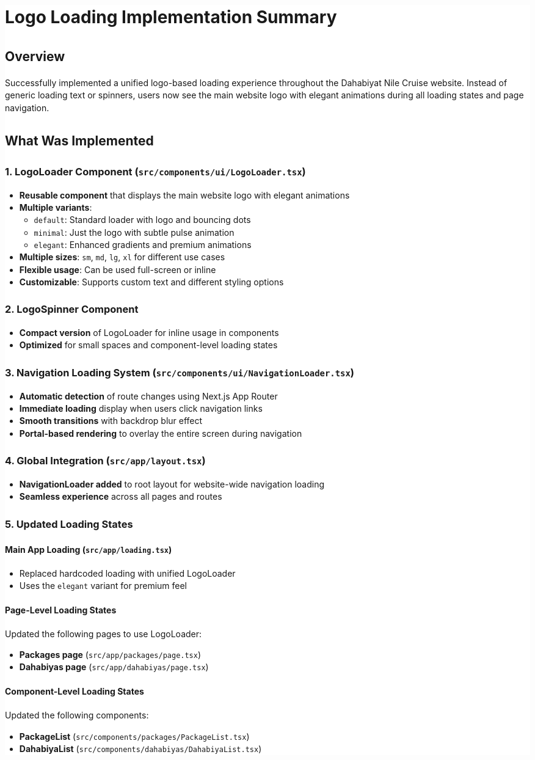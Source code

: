 # Logo Loading Implementation Summary

## Overview
Successfully implemented a unified logo-based loading experience throughout the Dahabiyat Nile Cruise website. Instead of generic loading text or spinners, users now see the main website logo with elegant animations during all loading states and page navigation.

## What Was Implemented

### 1. LogoLoader Component (`src/components/ui/LogoLoader.tsx`)
- **Reusable component** that displays the main website logo with elegant animations
- **Multiple variants**:
  - `default`: Standard loader with logo and bouncing dots
  - `minimal`: Just the logo with subtle pulse animation
  - `elegant`: Enhanced gradients and premium animations
- **Multiple sizes**: `sm`, `md`, `lg`, `xl` for different use cases
- **Flexible usage**: Can be used full-screen or inline
- **Customizable**: Supports custom text and different styling options

### 2. LogoSpinner Component
- **Compact version** of LogoLoader for inline usage in components
- **Optimized** for small spaces and component-level loading states

### 3. Navigation Loading System (`src/components/ui/NavigationLoader.tsx`)
- **Automatic detection** of route changes using Next.js App Router
- **Immediate loading** display when users click navigation links
- **Smooth transitions** with backdrop blur effect
- **Portal-based rendering** to overlay the entire screen during navigation

### 4. Global Integration (`src/app/layout.tsx`)
- **NavigationLoader added** to root layout for website-wide navigation loading
- **Seamless experience** across all pages and routes

### 5. Updated Loading States
#### Main App Loading (`src/app/loading.tsx`)
- Replaced hardcoded loading with unified LogoLoader
- Uses the `elegant` variant for premium feel

#### Page-Level Loading States
Updated the following pages to use LogoLoader:
- **Packages page** (`src/app/packages/page.tsx`)
- **Dahabiyas page** (`src/app/dahabiyas/page.tsx`)

#### Component-Level Loading States
Updated the following components:
- **PackageList** (`src/components/packages/PackageList.tsx`)
- **DahabiyaList** (`src/components/dahabiyas/DahabiyaList.tsx`)
